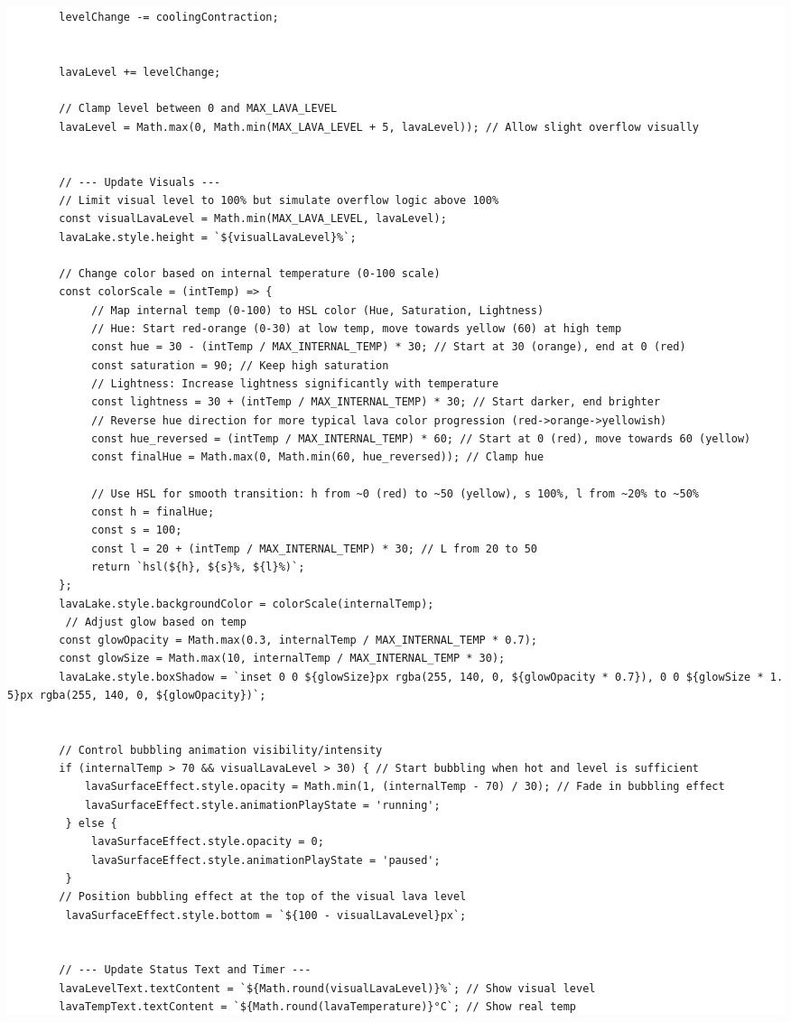             levelChange -= coolingContraction;


            lavaLevel += levelChange;

            // Clamp level between 0 and MAX_LAVA_LEVEL
            lavaLevel = Math.max(0, Math.min(MAX_LAVA_LEVEL + 5, lavaLevel)); // Allow slight overflow visually


            // --- Update Visuals ---
            // Limit visual level to 100% but simulate overflow logic above 100%
            const visualLavaLevel = Math.min(MAX_LAVA_LEVEL, lavaLevel);
            lavaLake.style.height = `${visualLavaLevel}%`;

            // Change color based on internal temperature (0-100 scale)
            const colorScale = (intTemp) => {
                 // Map internal temp (0-100) to HSL color (Hue, Saturation, Lightness)
                 // Hue: Start red-orange (0-30) at low temp, move towards yellow (60) at high temp
                 const hue = 30 - (intTemp / MAX_INTERNAL_TEMP) * 30; // Start at 30 (orange), end at 0 (red)
                 const saturation = 90; // Keep high saturation
                 // Lightness: Increase lightness significantly with temperature
                 const lightness = 30 + (intTemp / MAX_INTERNAL_TEMP) * 30; // Start darker, end brighter
                 // Reverse hue direction for more typical lava color progression (red->orange->yellowish)
                 const hue_reversed = (intTemp / MAX_INTERNAL_TEMP) * 60; // Start at 0 (red), move towards 60 (yellow)
                 const finalHue = Math.max(0, Math.min(60, hue_reversed)); // Clamp hue

                 // Use HSL for smooth transition: h from ~0 (red) to ~50 (yellow), s 100%, l from ~20% to ~50%
                 const h = finalHue;
                 const s = 100;
                 const l = 20 + (intTemp / MAX_INTERNAL_TEMP) * 30; // L from 20 to 50
                 return `hsl(${h}, ${s}%, ${l}%)`;
            };
            lavaLake.style.backgroundColor = colorScale(internalTemp);
             // Adjust glow based on temp
            const glowOpacity = Math.max(0.3, internalTemp / MAX_INTERNAL_TEMP * 0.7);
            const glowSize = Math.max(10, internalTemp / MAX_INTERNAL_TEMP * 30);
            lavaLake.style.boxShadow = `inset 0 0 ${glowSize}px rgba(255, 140, 0, ${glowOpacity * 0.7}), 0 0 ${glowSize * 1.5}px rgba(255, 140, 0, ${glowOpacity})`;


            // Control bubbling animation visibility/intensity
            if (internalTemp > 70 && visualLavaLevel > 30) { // Start bubbling when hot and level is sufficient
                lavaSurfaceEffect.style.opacity = Math.min(1, (internalTemp - 70) / 30); // Fade in bubbling effect
                lavaSurfaceEffect.style.animationPlayState = 'running';
             } else {
                 lavaSurfaceEffect.style.opacity = 0;
                 lavaSurfaceEffect.style.animationPlayState = 'paused';
             }
            // Position bubbling effect at the top of the visual lava level
             lavaSurfaceEffect.style.bottom = `${100 - visualLavaLevel}px`;


            // --- Update Status Text and Timer ---
            lavaLevelText.textContent = `${Math.round(visualLavaLevel)}%`; // Show visual level
            lavaTempText.textContent = `${Math.round(lavaTemperature)}°C`; // Show real temp
